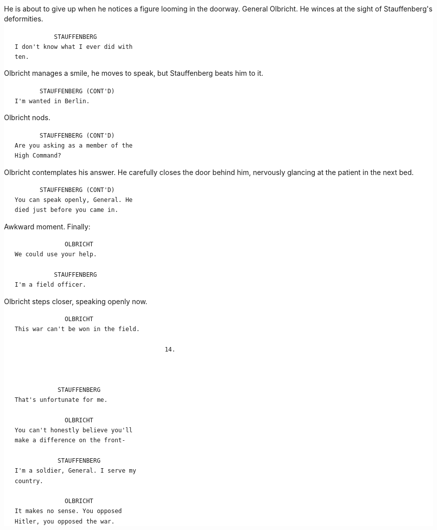 He is about to give up when he notices a figure
looming in the doorway. General Olbricht. He winces
at the sight of Stauffenberg's deformities.

                  STAUFFENBERG
       I don't know what I ever did with
       ten.

Olbricht manages a smile, he moves to speak, but
Stauffenberg beats him to it.

              STAUFFENBERG (CONT'D)
       I'm wanted in Berlin.

Olbricht nods.

              STAUFFENBERG (CONT'D)
       Are you asking as a member of the
       High Command?

Olbricht contemplates his answer. He carefully closes
the door behind him, nervously glancing at the
patient in the next bed.

              STAUFFENBERG (CONT'D)
       You can speak openly, General. He
       died just before you came in.

Awkward moment. Finally:

                     OLBRICHT
       We could use your help.

                  STAUFFENBERG
       I'm a field officer.

Olbricht steps closer, speaking openly now.

                     OLBRICHT
       This war can't be won in the field.

                                                 14.



                   STAUFFENBERG
       That's unfortunate for me.                         

                     OLBRICHT
       You can't honestly believe you'll
       make a difference on the front-

                   STAUFFENBERG
       I'm a soldier, General. I serve my
       country.

                     OLBRICHT
       It makes no sense. You opposed
       Hitler, you opposed the war.

